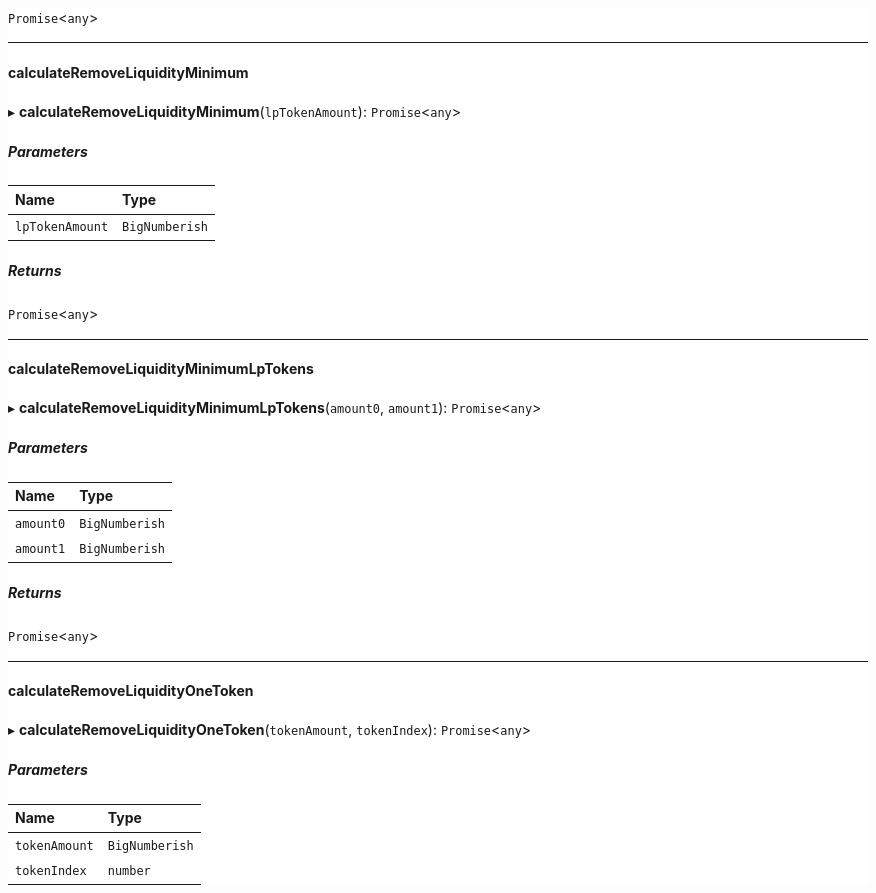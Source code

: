 `Promise`<`any`\>

___

#### <a id="calculateremoveliquidityminimum" name="calculateremoveliquidityminimum"></a> calculateRemoveLiquidityMinimum

▸ **calculateRemoveLiquidityMinimum**(`lpTokenAmount`): `Promise`<`any`\>

##### Parameters

| Name | Type |
| :------ | :------ |
| `lpTokenAmount` | `BigNumberish` |

##### Returns

`Promise`<`any`\>

___

#### <a id="calculateremoveliquidityminimumlptokens" name="calculateremoveliquidityminimumlptokens"></a> calculateRemoveLiquidityMinimumLpTokens

▸ **calculateRemoveLiquidityMinimumLpTokens**(`amount0`, `amount1`): `Promise`<`any`\>

##### Parameters

| Name | Type |
| :------ | :------ |
| `amount0` | `BigNumberish` |
| `amount1` | `BigNumberish` |

##### Returns

`Promise`<`any`\>

___

#### <a id="calculateremoveliquidityonetoken" name="calculateremoveliquidityonetoken"></a> calculateRemoveLiquidityOneToken

▸ **calculateRemoveLiquidityOneToken**(`tokenAmount`, `tokenIndex`): `Promise`<`any`\>

##### Parameters

| Name | Type |
| :------ | :------ |
| `tokenAmount` | `BigNumberish` |
| `tokenIndex` | `number` |
